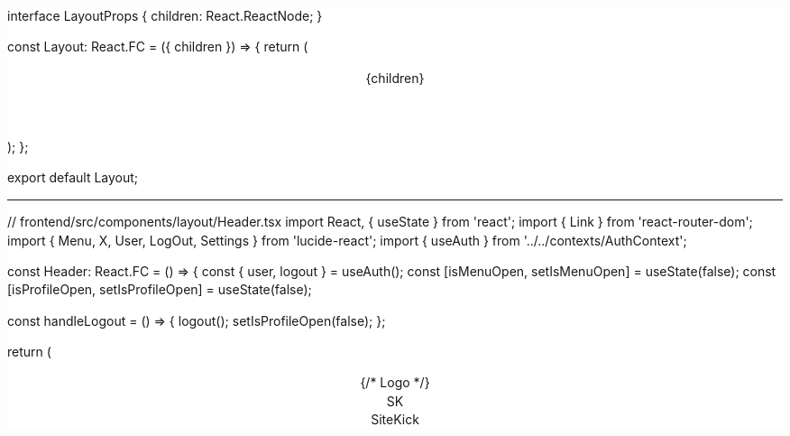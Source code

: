 interface LayoutProps {
  children: React.ReactNode;
}

const Layout: React.FC<LayoutProps> = ({ children }) => {
  return (
    <div className="min-h-screen bg-gray-50">
      <Header />
      <div className="flex">
        <Sidebar />
        <main className="flex-1 p-4 lg:p-6">
          {children}
        </main>
      </div>
    </div>
  );
};

export default Layout;

---

// frontend/src/components/layout/Header.tsx
import React, { useState } from 'react';
import { Link } from 'react-router-dom';
import { Menu, X, User, LogOut, Settings } from 'lucide-react';
import { useAuth } from '../../contexts/AuthContext';

const Header: React.FC = () => {
  const { user, logout } = useAuth();
  const [isMenuOpen, setIsMenuOpen] = useState(false);
  const [isProfileOpen, setIsProfileOpen] = useState(false);

  const handleLogout = () => {
    logout();
    setIsProfileOpen(false);
  };

  return (
    <header className="bg-white shadow-sm border-b border-gray-200">
      <div className="px-4 sm:px-6 lg:px-8">
        <div className="flex justify-between items-center h-16">
          {/* Logo */}
          <div className="flex items-center">
            <Link to="/projects" className="flex items-center">
              <div className="bg-blue-600 text-white p-2 rounded-lg mr-3">
                <span className="font-bold text-lg">SK</span>
              </div>
              <span className="hidden sm:block text-xl font-semibold text-gray-900">
                SiteKick
              </span>
            </Link>
          </div>
